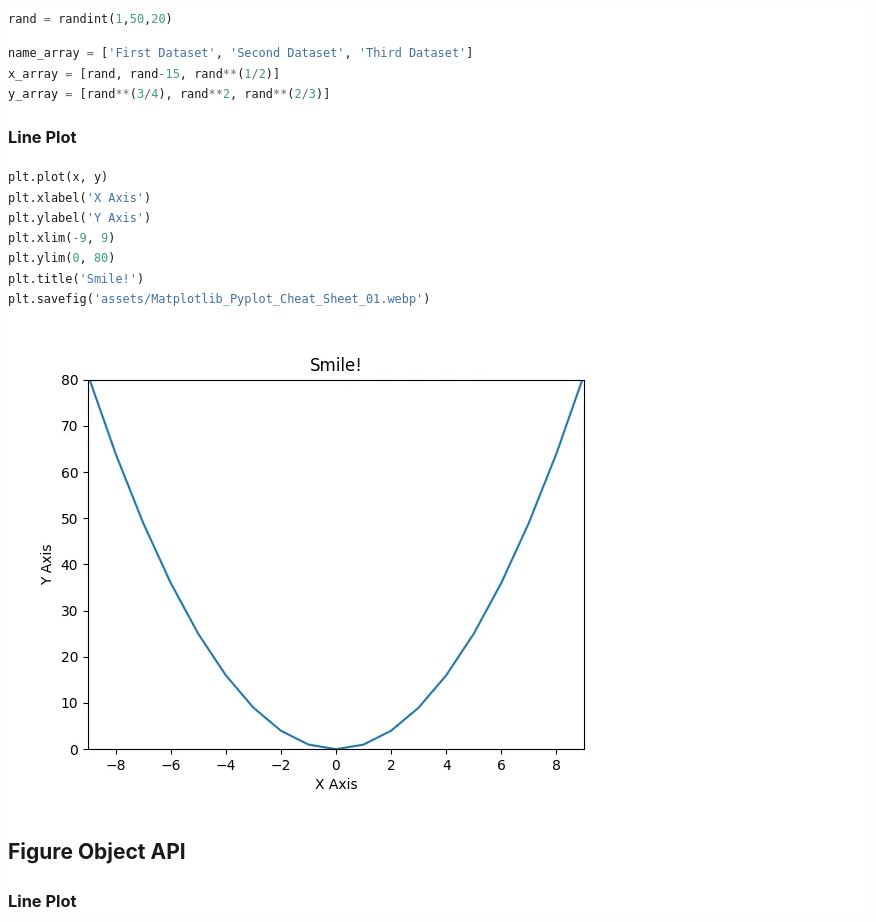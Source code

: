 ```python
rand = randint(1,50,20)
```

```python
name_array = ['First Dataset', 'Second Dataset', 'Third Dataset']
x_array = [rand, rand-15, rand**(1/2)]
y_array = [rand**(3/4), rand**2, rand**(2/3)]
```

### Line Plot

```python
plt.plot(x, y)
plt.xlabel('X Axis')
plt.ylabel('Y Axis')
plt.xlim(-9, 9)
plt.ylim(0, 80)
plt.title('Smile!')
plt.savefig('assets/Matplotlib_Pyplot_Cheat_Sheet_01.webp')
```

![Matplotlib Pyplot Cheat Sheet](./assets/Matplotlib_Pyplot_Cheat_Sheet_01.webp)


## Figure Object API
### Line Plot
